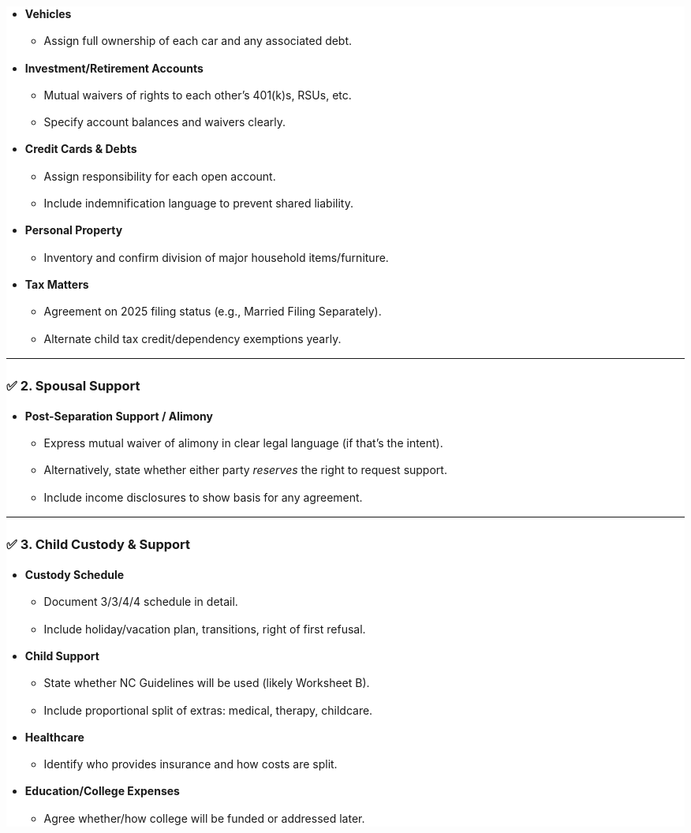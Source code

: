 -  **Vehicles**
    
    -  Assign full ownership of each car and any associated debt.
        
-  **Investment/Retirement Accounts**
    
    -  Mutual waivers of rights to each other’s 401(k)s, RSUs, etc.
        
    -  Specify account balances and waivers clearly.
        
-  **Credit Cards & Debts**
    
    -  Assign responsibility for each open account.
        
    -  Include indemnification language to prevent shared liability.
        
-  **Personal Property**
    
    -  Inventory and confirm division of major household items/furniture.
        
-  **Tax Matters**
    
    -  Agreement on 2025 filing status (e.g., Married Filing Separately).
        
    -  Alternate child tax credit/dependency exemptions yearly.
        

---

### ✅ **2. Spousal Support**

-  **Post-Separation Support / Alimony**
    
    -  Express mutual waiver of alimony in clear legal language (if that’s the intent).
        
    -  Alternatively, state whether either party _reserves_ the right to request support.
        
    -  Include income disclosures to show basis for any agreement.
        

---

### ✅ **3. Child Custody & Support**

-  **Custody Schedule**
    
    -  Document 3/3/4/4 schedule in detail.
        
    -  Include holiday/vacation plan, transitions, right of first refusal.
        
-  **Child Support**
    
    -  State whether NC Guidelines will be used (likely Worksheet B).
        
    -  Include proportional split of extras: medical, therapy, childcare.
        
-  **Healthcare**
    
    -  Identify who provides insurance and how costs are split.
        
-  **Education/College Expenses**
    
    -  Agree whether/how college will be funded or addressed later.
        